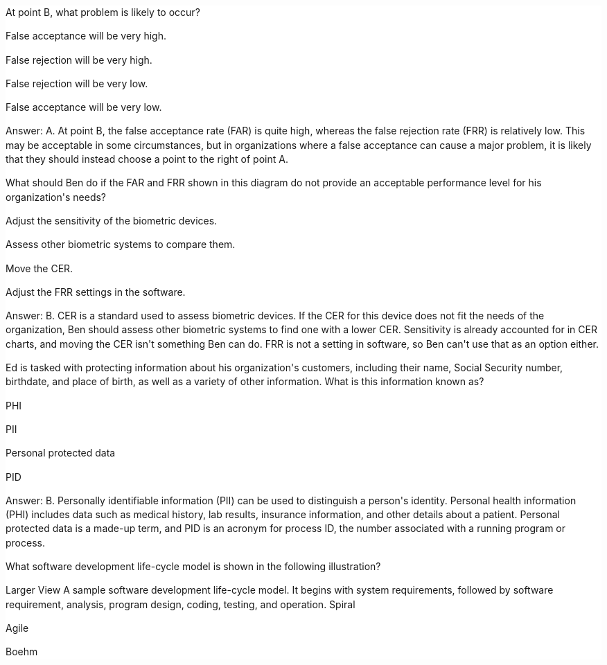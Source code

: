 At point B, what problem is likely to occur?

False acceptance will be very high.

False rejection will be very high.

False rejection will be very low.

False acceptance will be very low.

Answer:
A.  At point B, the false acceptance rate (FAR) is quite high, whereas the false rejection rate (FRR) is relatively low. This may be acceptable in some circumstances, but in organizations where a false acceptance can cause a major problem, it is likely that they should instead choose a point to the right of point A.

What should Ben do if the FAR and FRR shown in this diagram do not provide an acceptable performance level for his organization's needs?

Adjust the sensitivity of the biometric devices.

Assess other biometric systems to compare them.

Move the CER.

Adjust the FRR settings in the software.

Answer:
B.  CER is a standard used to assess biometric devices. If the CER for this device does not fit the needs of the organization, Ben should assess other biometric systems to find one with a lower CER. Sensitivity is already accounted for in CER charts, and moving the CER isn't something Ben can do. FRR is not a setting in software, so Ben can't use that as an option either.

Ed is tasked with protecting information about his organization's customers, including their name, Social Security number, birthdate, and place of birth, as well as a variety of other information. What is this information known as?

PHI

PII

Personal protected data

PID

Answer:
B.  Personally identifiable information (PII) can be used to distinguish a person's identity. Personal health information (PHI) includes data such as medical history, lab results, insurance information, and other details about a patient. Personal protected data is a made-up term, and PID is an acronym for process ID, the number associated with a running program or process.

What software development life-cycle model is shown in the following illustration?

Larger View
A sample software development life-cycle model. It begins with system requirements, followed by software requirement, analysis, program design, coding, testing, and operation.
Spiral

Agile

Boehm
